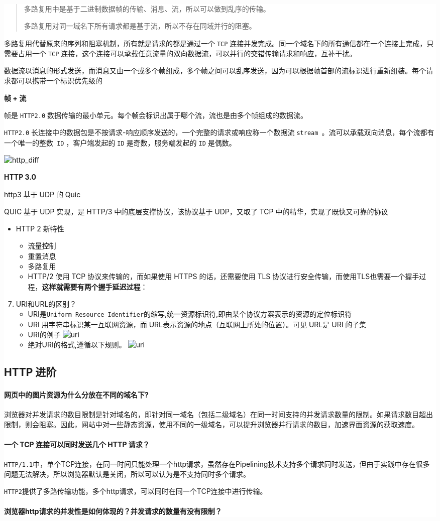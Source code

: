 > 多路复用中是基于二进制数据帧的传输、消息、流，所以可以做到乱序的传输。
>
> 多路复用对同一域名下所有请求都是基于流，所以不存在同域并行的阻塞。

多路复用代替原来的序列和阻塞机制，所有就是请求的都是通过一个 `TCP` 连接并发完成。同一个域名下的所有通信都在一个连接上完成，只需要占用一个 `TCP` 连接，这个连接可以承载任意流量的双向数据流，可以并行的交错传输请求和响应，互补干扰。

数据流以消息的形式发送，而消息又由一个或多个帧组成，多个帧之间可以乱序发送，因为可以根据帧首部的流标识进行重新组装。每个请求都可以携带一个标识优先级的

**帧 + 流**

帧是 `HTTP2.0` 数据传输的最小单元。每个帧会标识出属于哪个流，流也是由多个帧组成的数据流。

`HTTP2.0` 长连接中的数据包是不按请求-响应顺序发送的，一个完整的请求或响应称一个数据流 `stream `。流可以承载双向消息，每个流都有一个唯一的整数` ID` ，客户端发起的 `ID` 是奇数，服务端发起的 `ID` 是偶数。

![http_diff](./img/http_diff.jpg)

**HTTP 3.0**

http3 基于 UDP 的 Quic  

QUIC 基于 UDP 实现，是 HTTP/3 中的底层支撑协议，该协议基于 UDP，又取了 TCP 中的精华，实现了既快又可靠的协议

+ HTTP 2 新特性

  + 流量控制
  + 重置消息
  + 多路复用
  + HTTP/2 使用 TCP 协议来传输的，而如果使用 HTTPS 的话，还需要使用 TLS 协议进行安全传输，而使用TLS也需要一个握手过程，**这样就需要有两个握手延迟过程**：

  

7. URI和URL的区别？
    + URI是`Uniform Resource Identifier`的缩写,统一资源标识符,即由某个协议方案表示的资源的定位标识符
    + URI 用字符串标识某一互联网资源，而 URL表示资源的地点（互联网上所处的位置）。可见 URL是 URI 的子集<br>
    + URI的例子
    ![uri](http://cdn.xutong.top/uri.jpg)
    + 绝对URI的格式,遵循以下规则。
    ![uri](./img/uri02.jpg)
## HTTP 进阶

#### 网页中的图片资源为什么分放在不同的域名下?

浏览器对并发请求的数目限制是针对域名的，即针对同一域名（包括二级域名）在同一时间支持的并发请求数量的限制。如果请求数目超出限制，则会阻塞。因此，网站中对一些静态资源，使用不同的一级域名，可以提升浏览器并行请求的数目，加速界面资源的获取速度。

#### 一个 TCP 连接可以同时发送几个 HTTP 请求？

`HTTP/1.1`中，单个TCP连接，在同一时间只能处理一个http请求，虽然存在Pipelining技术支持多个请求同时发送，但由于实践中存在很多问题无法解决，所以浏览器默认是关闭，所以可以认为是不支持同时多个请求。

`HTTP2`提供了多路传输功能，多个http请求，可以同时在同一个TCP连接中进行传输。

#### 浏览器http请求的并发性是如何体现的？并发请求的数量有没有限制？
